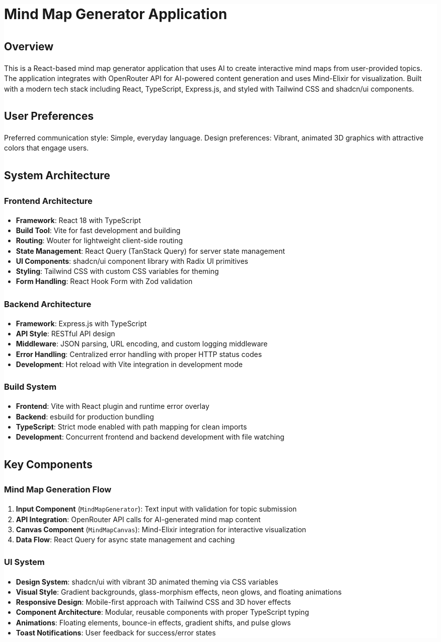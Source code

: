 # Mind Map Generator Application

## Overview

This is a React-based mind map generator application that uses AI to create interactive mind maps from user-provided topics. The application integrates with OpenRouter API for AI-powered content generation and uses Mind-Elixir for visualization. Built with a modern tech stack including React, TypeScript, Express.js, and styled with Tailwind CSS and shadcn/ui components.

## User Preferences

Preferred communication style: Simple, everyday language.
Design preferences: Vibrant, animated 3D graphics with attractive colors that engage users.

## System Architecture

### Frontend Architecture
- **Framework**: React 18 with TypeScript
- **Build Tool**: Vite for fast development and building
- **Routing**: Wouter for lightweight client-side routing
- **State Management**: React Query (TanStack Query) for server state management
- **UI Components**: shadcn/ui component library with Radix UI primitives
- **Styling**: Tailwind CSS with custom CSS variables for theming
- **Form Handling**: React Hook Form with Zod validation

### Backend Architecture
- **Framework**: Express.js with TypeScript
- **API Style**: RESTful API design
- **Middleware**: JSON parsing, URL encoding, and custom logging middleware
- **Error Handling**: Centralized error handling with proper HTTP status codes
- **Development**: Hot reload with Vite integration in development mode

### Build System
- **Frontend**: Vite with React plugin and runtime error overlay
- **Backend**: esbuild for production bundling
- **TypeScript**: Strict mode enabled with path mapping for clean imports
- **Development**: Concurrent frontend and backend development with file watching

## Key Components

### Mind Map Generation Flow
1. **Input Component** (`MindMapGenerator`): Text input with validation for topic submission
2. **API Integration**: OpenRouter API calls for AI-generated mind map content
3. **Canvas Component** (`MindMapCanvas`): Mind-Elixir integration for interactive visualization
4. **Data Flow**: React Query for async state management and caching

### UI System
- **Design System**: shadcn/ui with vibrant 3D animated theming via CSS variables
- **Visual Style**: Gradient backgrounds, glass-morphism effects, neon glows, and floating animations
- **Responsive Design**: Mobile-first approach with Tailwind CSS and 3D hover effects
- **Component Architecture**: Modular, reusable components with proper TypeScript typing
- **Animations**: Floating elements, bounce-in effects, gradient shifts, and pulse glows
- **Toast Notifications**: User feedback for success/error states
